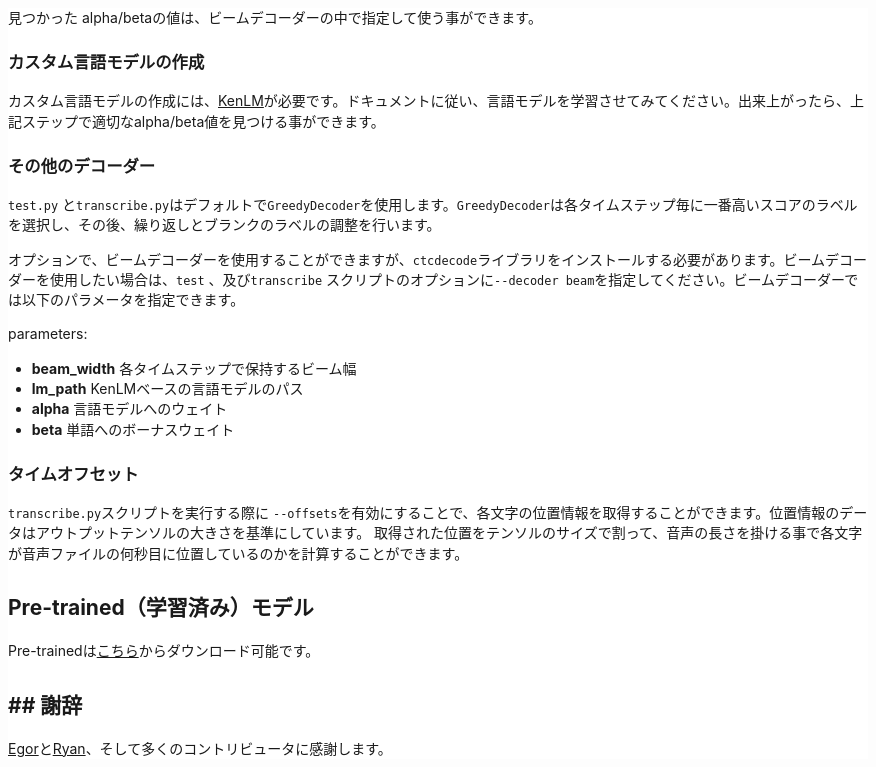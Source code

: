 見つかった alpha/betaの値は、ビームデコーダーの中で指定して使う事ができます。


### カスタム言語モデルの作成

カスタム言語モデルの作成には、[KenLM](https://github.com/kpu/kenlm)が必要です。ドキュメントに従い、言語モデルを学習させてみてください。出来上がったら、上記ステップで適切なalpha/beta値を見つける事ができます。


### その他のデコーダー

`test.py` と`transcribe.py`はデフォルトで`GreedyDecoder`を使用します。`GreedyDecoder`は各タイムステップ毎に一番高いスコアのラベルを選択し、その後、繰り返しとブランクのラベルの調整を行います。

オプションで、ビームデコーダーを使用することができますが、`ctcdecode`ライブラリをインストールする必要があります。ビームデコーダーを使用したい場合は、`test` 、及び`transcribe` スクリプトのオプションに`--decoder beam`を指定してください。ビームデコーダーでは以下のパラメータを指定できます。

parameters:
- **beam_width** 各タイムステップで保持するビーム幅
- **lm_path** KenLMベースの言語モデルのパス
- **alpha** 言語モデルへのウェイト
- **beta** 単語へのボーナスウェイト


### タイムオフセット

`transcribe.py`スクリプトを実行する際に `--offsets`を有効にすることで、各文字の位置情報を取得することができます。位置情報のデータはアウトプットテンソルの大きさを基準にしています。
取得された位置をテンソルのサイズで割って、音声の長さを掛ける事で各文字が音声ファイルの何秒目に位置しているのかを計算することができます。


## Pre-trained（学習済み）モデル

Pre-trainedは[こちら](https://github.com/SeanNaren/deepspeech.pytorch/releases)からダウンロード可能です。

## ## 謝辞

[Egor](https://github.com/EgorLakomkin)と[Ryan](https://github.com/ryanleary)、そして多くのコントリビュータに感謝します。

